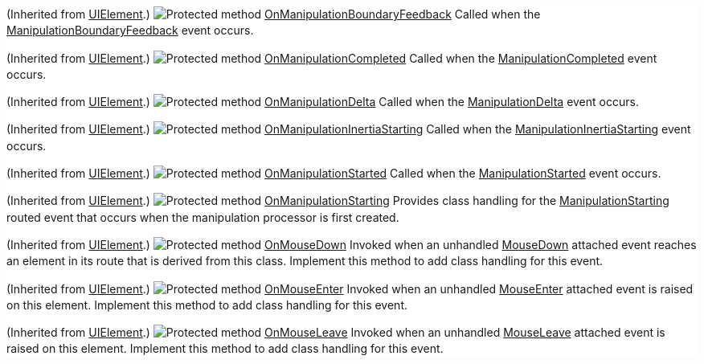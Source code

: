 (Inherited from [UIElement](http://msdn2.microsoft.com/en-us/library/ms590078).)
![](https://msdn.microsoft.com/en-us/Gg430858.protmethod(en-us,PandP.50).gif "Protected method")
[OnManipulationBoundaryFeedback](http://msdn2.microsoft.com/en-us/library/dd549563)
Called when the [ManipulationBoundaryFeedback](http://msdn2.microsoft.com/en-us/library/dd549583) event occurs.

(Inherited from [UIElement](http://msdn2.microsoft.com/en-us/library/ms590078).)
![](https://msdn.microsoft.com/en-us/Gg430858.protmethod(en-us,PandP.50).gif "Protected method")
[OnManipulationCompleted](http://msdn2.microsoft.com/en-us/library/dd403062)
Called when the [ManipulationCompleted](http://msdn2.microsoft.com/en-us/library/dd403080) event occurs.

(Inherited from [UIElement](http://msdn2.microsoft.com/en-us/library/ms590078).)
![](https://msdn.microsoft.com/en-us/Gg430858.protmethod(en-us,PandP.50).gif "Protected method")
[OnManipulationDelta](http://msdn2.microsoft.com/en-us/library/dd403423)
Called when the [ManipulationDelta](http://msdn2.microsoft.com/en-us/library/dd403301) event occurs.

(Inherited from [UIElement](http://msdn2.microsoft.com/en-us/library/ms590078).)
![](https://msdn.microsoft.com/en-us/Gg430858.protmethod(en-us,PandP.50).gif "Protected method")
[OnManipulationInertiaStarting](http://msdn2.microsoft.com/en-us/library/dd549618)
Called when the [ManipulationInertiaStarting](http://msdn2.microsoft.com/en-us/library/dd549561) event occurs.

(Inherited from [UIElement](http://msdn2.microsoft.com/en-us/library/ms590078).)
![](https://msdn.microsoft.com/en-us/Gg430858.protmethod(en-us,PandP.50).gif "Protected method")
[OnManipulationStarted](http://msdn2.microsoft.com/en-us/library/dd403303)
Called when the [ManipulationStarted](http://msdn2.microsoft.com/en-us/library/dd403503) event occurs.

(Inherited from [UIElement](http://msdn2.microsoft.com/en-us/library/ms590078).)
![](https://msdn.microsoft.com/en-us/Gg430858.protmethod(en-us,PandP.50).gif "Protected method")
[OnManipulationStarting](http://msdn2.microsoft.com/en-us/library/dd991606)
Provides class handling for the [ManipulationStarting](http://msdn2.microsoft.com/en-us/library/dd782370) routed event that occurs when the manipulation processor is first created.

(Inherited from [UIElement](http://msdn2.microsoft.com/en-us/library/ms590078).)
![](https://msdn.microsoft.com/en-us/Gg430858.protmethod(en-us,PandP.50).gif "Protected method")
[OnMouseDown](http://msdn2.microsoft.com/en-us/library/ms599264)
Invoked when an unhandled [MouseDown](http://msdn2.microsoft.com/en-us/library/ms523141) attached event reaches an element in its route that is derived from this class. Implement this method to add class handling for this event.

(Inherited from [UIElement](http://msdn2.microsoft.com/en-us/library/ms590078).)
![](https://msdn.microsoft.com/en-us/Gg430858.protmethod(en-us,PandP.50).gif "Protected method")
[OnMouseEnter](http://msdn2.microsoft.com/en-us/library/ms599265)
Invoked when an unhandled [MouseEnter](http://msdn2.microsoft.com/en-us/library/ms523142) attached event is raised on this element. Implement this method to add class handling for this event.

(Inherited from [UIElement](http://msdn2.microsoft.com/en-us/library/ms590078).)
![](https://msdn.microsoft.com/en-us/Gg430858.protmethod(en-us,PandP.50).gif "Protected method")
[OnMouseLeave](http://msdn2.microsoft.com/en-us/library/ms599266)
Invoked when an unhandled [MouseLeave](http://msdn2.microsoft.com/en-us/library/ms523144) attached event is raised on this element. Implement this method to add class handling for this event.
